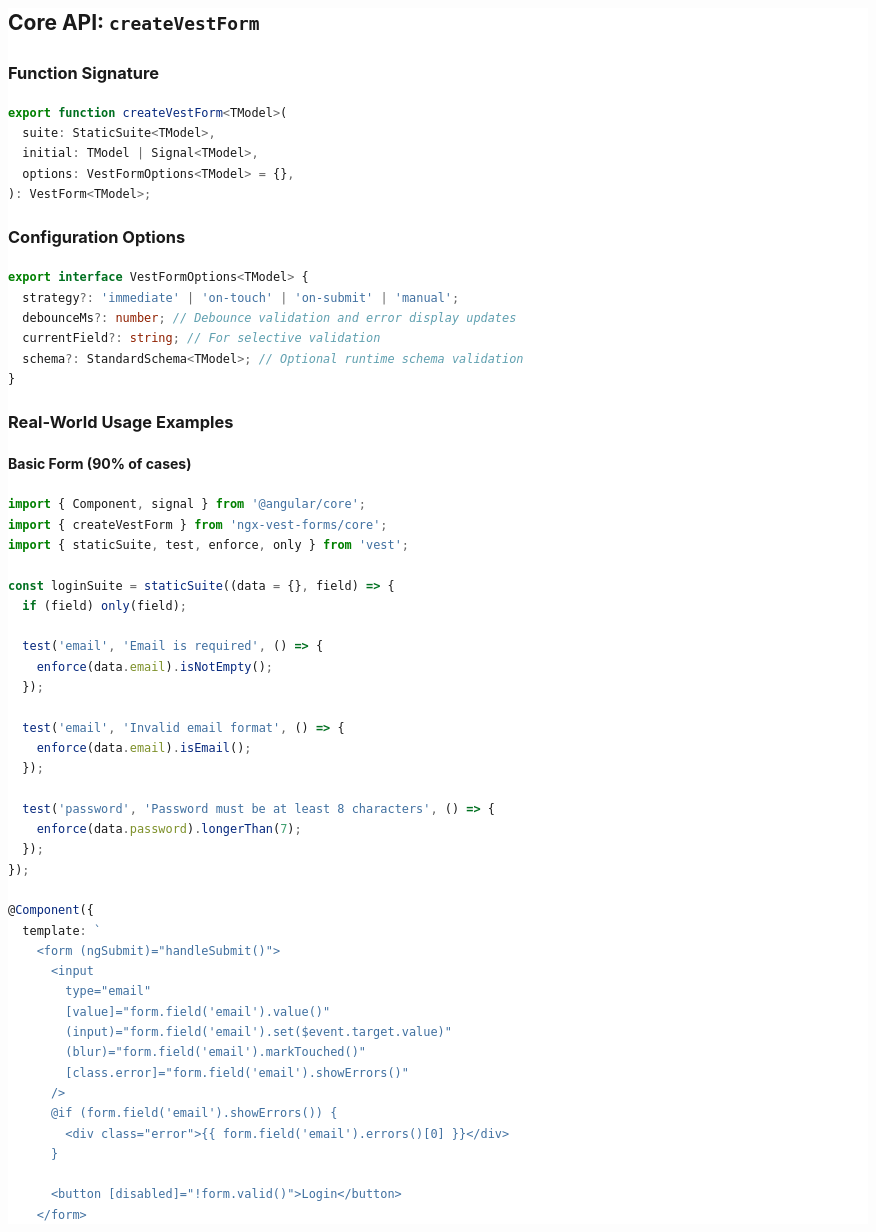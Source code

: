## Core API: `createVestForm`

### Function Signature

```typescript
export function createVestForm<TModel>(
  suite: StaticSuite<TModel>,
  initial: TModel | Signal<TModel>,
  options: VestFormOptions<TModel> = {},
): VestForm<TModel>;
```

### Configuration Options

```typescript
export interface VestFormOptions<TModel> {
  strategy?: 'immediate' | 'on-touch' | 'on-submit' | 'manual';
  debounceMs?: number; // Debounce validation and error display updates
  currentField?: string; // For selective validation
  schema?: StandardSchema<TModel>; // Optional runtime schema validation
}
```

### Real-World Usage Examples

#### Basic Form (90% of cases)

```typescript
import { Component, signal } from '@angular/core';
import { createVestForm } from 'ngx-vest-forms/core';
import { staticSuite, test, enforce, only } from 'vest';

const loginSuite = staticSuite((data = {}, field) => {
  if (field) only(field);

  test('email', 'Email is required', () => {
    enforce(data.email).isNotEmpty();
  });

  test('email', 'Invalid email format', () => {
    enforce(data.email).isEmail();
  });

  test('password', 'Password must be at least 8 characters', () => {
    enforce(data.password).longerThan(7);
  });
});

@Component({
  template: `
    <form (ngSubmit)="handleSubmit()">
      <input
        type="email"
        [value]="form.field('email').value()"
        (input)="form.field('email').set($event.target.value)"
        (blur)="form.field('email').markTouched()"
        [class.error]="form.field('email').showErrors()"
      />
      @if (form.field('email').showErrors()) {
        <div class="error">{{ form.field('email').errors()[0] }}</div>
      }

      <button [disabled]="!form.valid()">Login</button>
    </form>
```